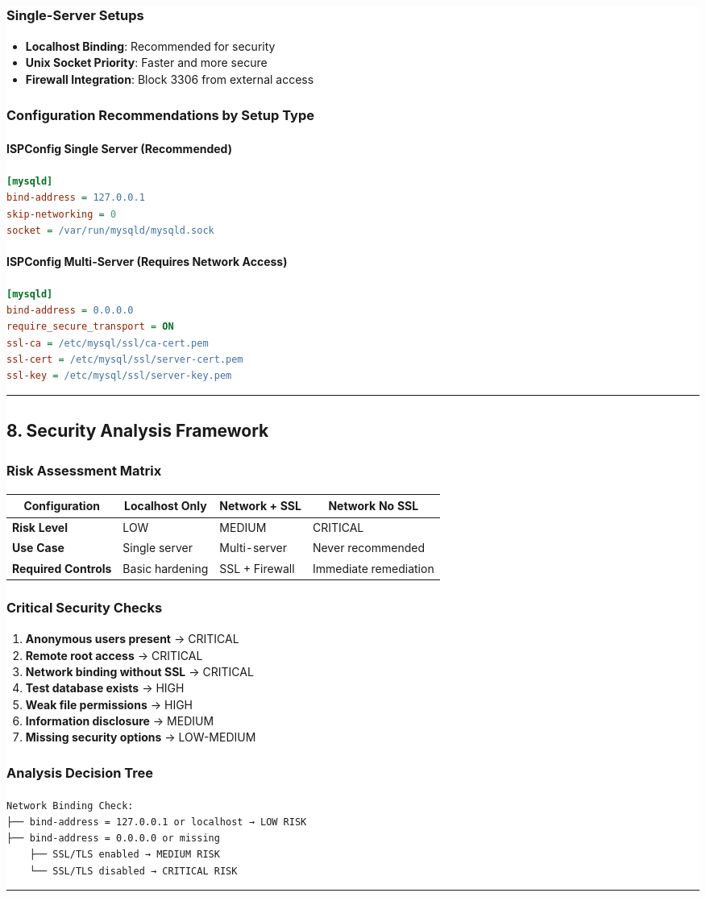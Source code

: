 ### Single-Server Setups
- **Localhost Binding**: Recommended for security
- **Unix Socket Priority**: Faster and more secure
- **Firewall Integration**: Block 3306 from external access

### Configuration Recommendations by Setup Type

#### ISPConfig Single Server (Recommended)
```ini
[mysqld]
bind-address = 127.0.0.1
skip-networking = 0
socket = /var/run/mysqld/mysqld.sock
```

#### ISPConfig Multi-Server (Requires Network Access)
```ini
[mysqld]
bind-address = 0.0.0.0
require_secure_transport = ON
ssl-ca = /etc/mysql/ssl/ca-cert.pem
ssl-cert = /etc/mysql/ssl/server-cert.pem
ssl-key = /etc/mysql/ssl/server-key.pem
```

---

## 8. Security Analysis Framework

### Risk Assessment Matrix

| Configuration | Localhost Only | Network + SSL | Network No SSL |
|---------------|----------------|---------------|----------------|
| **Risk Level** | LOW | MEDIUM | CRITICAL |
| **Use Case** | Single server | Multi-server | Never recommended |
| **Required Controls** | Basic hardening | SSL + Firewall | Immediate remediation |

### Critical Security Checks
1. **Anonymous users present** → CRITICAL
2. **Remote root access** → CRITICAL  
3. **Network binding without SSL** → CRITICAL
4. **Test database exists** → HIGH
5. **Weak file permissions** → HIGH
6. **Information disclosure** → MEDIUM
7. **Missing security options** → LOW-MEDIUM

### Analysis Decision Tree
```
Network Binding Check:
├── bind-address = 127.0.0.1 or localhost → LOW RISK
├── bind-address = 0.0.0.0 or missing
    ├── SSL/TLS enabled → MEDIUM RISK
    └── SSL/TLS disabled → CRITICAL RISK
```

---